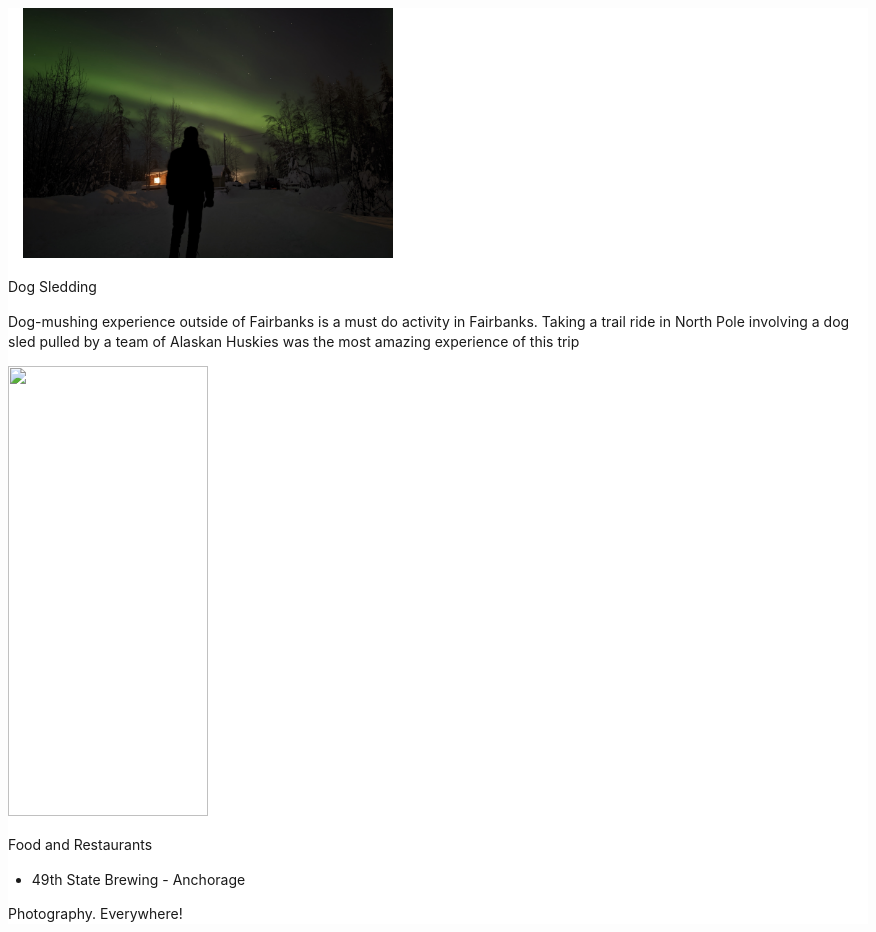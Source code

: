 <img src="images/Auroralightsme.jpg" width="400" height="250">


Dog Sledding

Dog-mushing experience outside of Fairbanks is a must do activity in Fairbanks. Taking a trail ride in North Pole involving a dog sled pulled by a team of Alaskan Huskies was the most amazing experience of this trip

<img src="images/Dogsledding.gif" width="200" height="450" />


Food and Restaurants
- 49th State Brewing - Anchorage


Photography. Everywhere!

<p align="center">